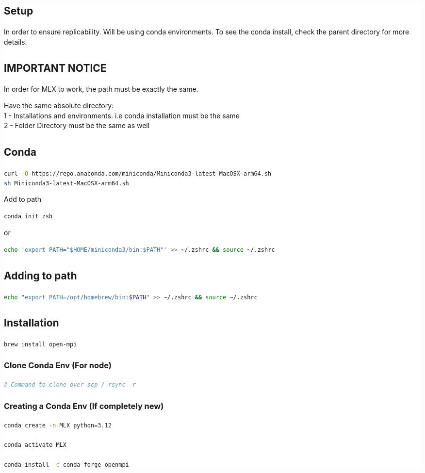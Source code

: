 ## Setup

In order to ensure replicability. Will be using conda environments. To see the conda install, check the parent directory for more details.

## IMPORTANT NOTICE

In order for MLX to work, the path must be exactly the same.

Have the same absolute directory:\
1 - Installations and environments. i.e conda installation must be the same\
2 - Folder Directory must be the same as well

## Conda

```bash
curl -O https://repo.anaconda.com/miniconda/Miniconda3-latest-MacOSX-arm64.sh
sh Miniconda3-latest-MacOSX-arm64.sh
```

Add to path


```bash
conda init zsh
```
 or

```bash
echo 'export PATH="$HOME/miniconda3/bin:$PATH"' >> ~/.zshrc && source ~/.zshrc
```

## Adding to path

```bash
echo "export PATH=/opt/homebrew/bin:$PATH" >> ~/.zshrc && source ~/.zshrc
```

## Installation

```bash
brew install open-mpi
```
### Clone Conda Env (For node)
```bash
# Command to clone over scp / rsync -r
```

### Creating a Conda Env (If completely new)
```bash
conda create -n MLX python=3.12

conda activate MLX

conda install -c conda-forge openmpi
```
